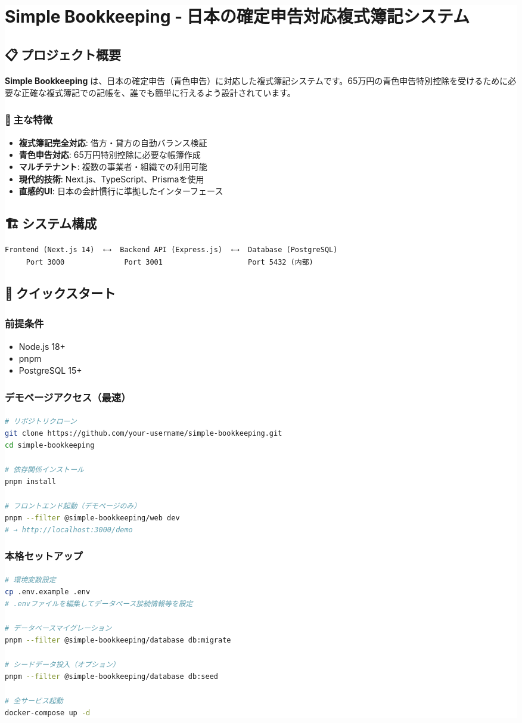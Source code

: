 # Simple Bookkeeping - 日本の確定申告対応複式簿記システム

## 📋 プロジェクト概要

**Simple Bookkeeping** は、日本の確定申告（青色申告）に対応した複式簿記システムです。65万円の青色申告特別控除を受けるために必要な正確な複式簿記での記帳を、誰でも簡単に行えるよう設計されています。

### 🎯 主な特徴

- **複式簿記完全対応**: 借方・貸方の自動バランス検証
- **青色申告対応**: 65万円特別控除に必要な帳簿作成
- **マルチテナント**: 複数の事業者・組織での利用可能
- **現代的技術**: Next.js、TypeScript、Prismaを使用
- **直感的UI**: 日本の会計慣行に準拠したインターフェース

## 🏗️ システム構成

```
Frontend (Next.js 14)  ←→  Backend API (Express.js)  ←→  Database (PostgreSQL)
     Port 3000              Port 3001                    Port 5432 (内部)
```

## 🚀 クイックスタート

### 前提条件

- Node.js 18+
- pnpm
- PostgreSQL 15+

### デモページアクセス（最速）

```bash
# リポジトリクローン
git clone https://github.com/your-username/simple-bookkeeping.git
cd simple-bookkeeping

# 依存関係インストール
pnpm install

# フロントエンド起動（デモページのみ）
pnpm --filter @simple-bookkeeping/web dev
# → http://localhost:3000/demo
```

### 本格セットアップ

```bash
# 環境変数設定
cp .env.example .env
# .envファイルを編集してデータベース接続情報等を設定

# データベースマイグレーション
pnpm --filter @simple-bookkeeping/database db:migrate

# シードデータ投入（オプション）
pnpm --filter @simple-bookkeeping/database db:seed

# 全サービス起動
docker-compose up -d
```
